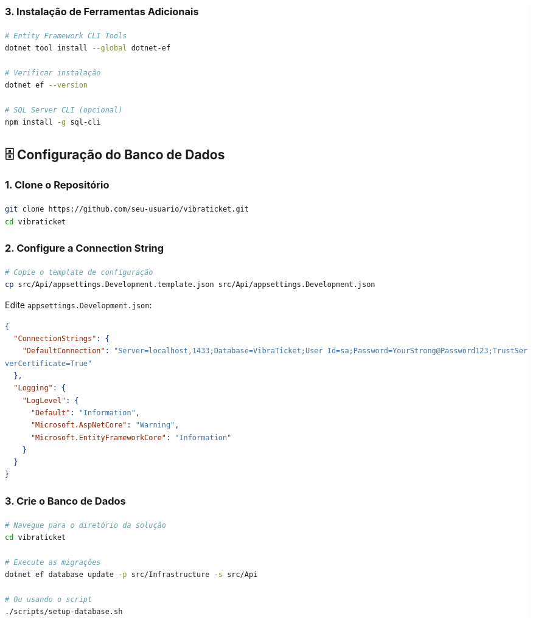 ### 3. Instalação de Ferramentas Adicionais

```bash
# Entity Framework CLI Tools
dotnet tool install --global dotnet-ef

# Verificar instalação
dotnet ef --version

# SQL Server CLI (opcional)
npm install -g sql-cli
```

## 🗄️ Configuração do Banco de Dados

### 1. Clone o Repositório

```bash
git clone https://github.com/seu-usuario/vibraticket.git
cd vibraticket
```

### 2. Configure a Connection String

```bash
# Copie o template de configuração
cp src/Api/appsettings.Development.template.json src/Api/appsettings.Development.json
```

Edite `appsettings.Development.json`:

```json
{
  "ConnectionStrings": {
    "DefaultConnection": "Server=localhost,1433;Database=VibraTicket;User Id=sa;Password=YourStrong@Password123;TrustServerCertificate=True"
  },
  "Logging": {
    "LogLevel": {
      "Default": "Information",
      "Microsoft.AspNetCore": "Warning",
      "Microsoft.EntityFrameworkCore": "Information"
    }
  }
}
```

### 3. Crie o Banco de Dados

```bash
# Navegue para o diretório da solução
cd vibraticket

# Execute as migrações
dotnet ef database update -p src/Infrastructure -s src/Api

# Ou usando o script
./scripts/setup-database.sh
```
